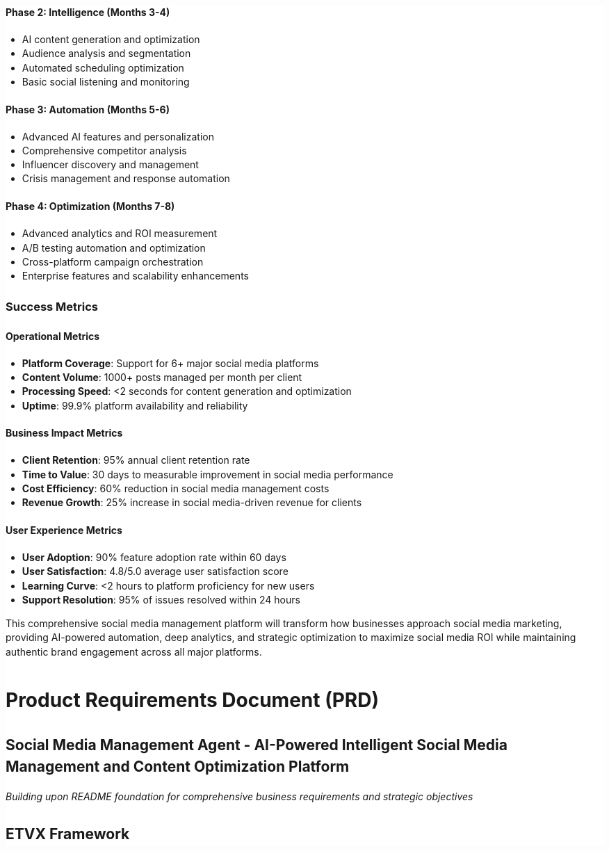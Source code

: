 #### **Phase 2: Intelligence (Months 3-4)**
- AI content generation and optimization
- Audience analysis and segmentation
- Automated scheduling optimization
- Basic social listening and monitoring

#### **Phase 3: Automation (Months 5-6)**
- Advanced AI features and personalization
- Comprehensive competitor analysis
- Influencer discovery and management
- Crisis management and response automation

#### **Phase 4: Optimization (Months 7-8)**
- Advanced analytics and ROI measurement
- A/B testing automation and optimization
- Cross-platform campaign orchestration
- Enterprise features and scalability enhancements

### Success Metrics

#### **Operational Metrics**
- **Platform Coverage**: Support for 6+ major social media platforms
- **Content Volume**: 1000+ posts managed per month per client
- **Processing Speed**: <2 seconds for content generation and optimization
- **Uptime**: 99.9% platform availability and reliability

#### **Business Impact Metrics**
- **Client Retention**: 95% annual client retention rate
- **Time to Value**: 30 days to measurable improvement in social media performance
- **Cost Efficiency**: 60% reduction in social media management costs
- **Revenue Growth**: 25% increase in social media-driven revenue for clients

#### **User Experience Metrics**
- **User Adoption**: 90% feature adoption rate within 60 days
- **User Satisfaction**: 4.8/5.0 average user satisfaction score
- **Learning Curve**: <2 hours to platform proficiency for new users
- **Support Resolution**: 95% of issues resolved within 24 hours

This comprehensive social media management platform will transform how businesses approach social media marketing, providing AI-powered automation, deep analytics, and strategic optimization to maximize social media ROI while maintaining authentic brand engagement across all major platforms.
# Product Requirements Document (PRD)
## Social Media Management Agent - AI-Powered Intelligent Social Media Management and Content Optimization Platform

*Building upon README foundation for comprehensive business requirements and strategic objectives*

## ETVX Framework
